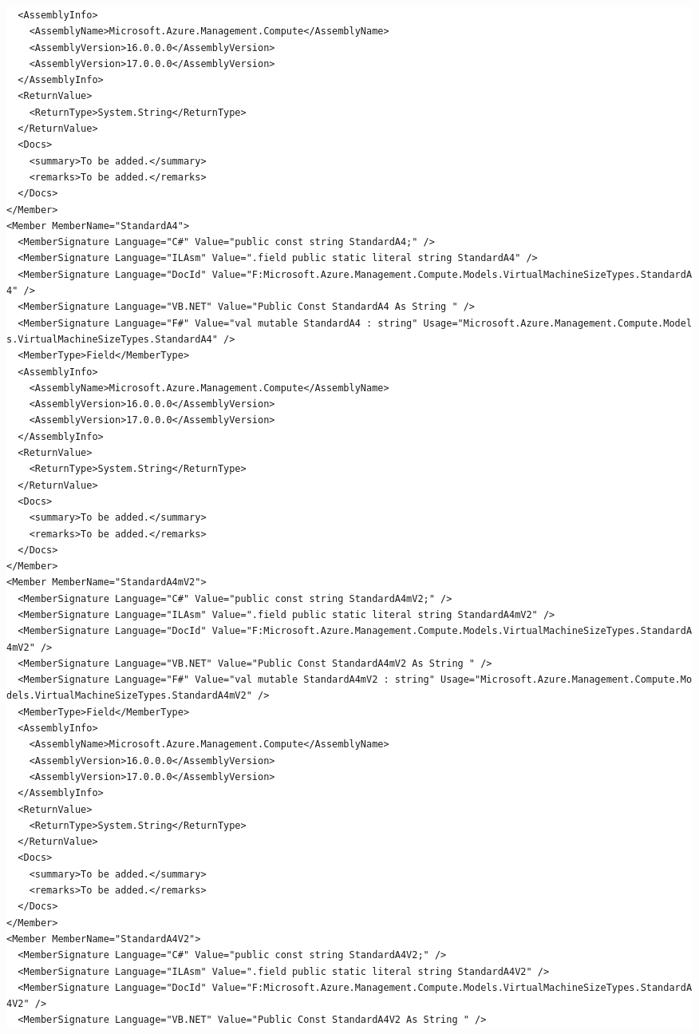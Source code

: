       <AssemblyInfo>
        <AssemblyName>Microsoft.Azure.Management.Compute</AssemblyName>
        <AssemblyVersion>16.0.0.0</AssemblyVersion>
        <AssemblyVersion>17.0.0.0</AssemblyVersion>
      </AssemblyInfo>
      <ReturnValue>
        <ReturnType>System.String</ReturnType>
      </ReturnValue>
      <Docs>
        <summary>To be added.</summary>
        <remarks>To be added.</remarks>
      </Docs>
    </Member>
    <Member MemberName="StandardA4">
      <MemberSignature Language="C#" Value="public const string StandardA4;" />
      <MemberSignature Language="ILAsm" Value=".field public static literal string StandardA4" />
      <MemberSignature Language="DocId" Value="F:Microsoft.Azure.Management.Compute.Models.VirtualMachineSizeTypes.StandardA4" />
      <MemberSignature Language="VB.NET" Value="Public Const StandardA4 As String " />
      <MemberSignature Language="F#" Value="val mutable StandardA4 : string" Usage="Microsoft.Azure.Management.Compute.Models.VirtualMachineSizeTypes.StandardA4" />
      <MemberType>Field</MemberType>
      <AssemblyInfo>
        <AssemblyName>Microsoft.Azure.Management.Compute</AssemblyName>
        <AssemblyVersion>16.0.0.0</AssemblyVersion>
        <AssemblyVersion>17.0.0.0</AssemblyVersion>
      </AssemblyInfo>
      <ReturnValue>
        <ReturnType>System.String</ReturnType>
      </ReturnValue>
      <Docs>
        <summary>To be added.</summary>
        <remarks>To be added.</remarks>
      </Docs>
    </Member>
    <Member MemberName="StandardA4mV2">
      <MemberSignature Language="C#" Value="public const string StandardA4mV2;" />
      <MemberSignature Language="ILAsm" Value=".field public static literal string StandardA4mV2" />
      <MemberSignature Language="DocId" Value="F:Microsoft.Azure.Management.Compute.Models.VirtualMachineSizeTypes.StandardA4mV2" />
      <MemberSignature Language="VB.NET" Value="Public Const StandardA4mV2 As String " />
      <MemberSignature Language="F#" Value="val mutable StandardA4mV2 : string" Usage="Microsoft.Azure.Management.Compute.Models.VirtualMachineSizeTypes.StandardA4mV2" />
      <MemberType>Field</MemberType>
      <AssemblyInfo>
        <AssemblyName>Microsoft.Azure.Management.Compute</AssemblyName>
        <AssemblyVersion>16.0.0.0</AssemblyVersion>
        <AssemblyVersion>17.0.0.0</AssemblyVersion>
      </AssemblyInfo>
      <ReturnValue>
        <ReturnType>System.String</ReturnType>
      </ReturnValue>
      <Docs>
        <summary>To be added.</summary>
        <remarks>To be added.</remarks>
      </Docs>
    </Member>
    <Member MemberName="StandardA4V2">
      <MemberSignature Language="C#" Value="public const string StandardA4V2;" />
      <MemberSignature Language="ILAsm" Value=".field public static literal string StandardA4V2" />
      <MemberSignature Language="DocId" Value="F:Microsoft.Azure.Management.Compute.Models.VirtualMachineSizeTypes.StandardA4V2" />
      <MemberSignature Language="VB.NET" Value="Public Const StandardA4V2 As String " />